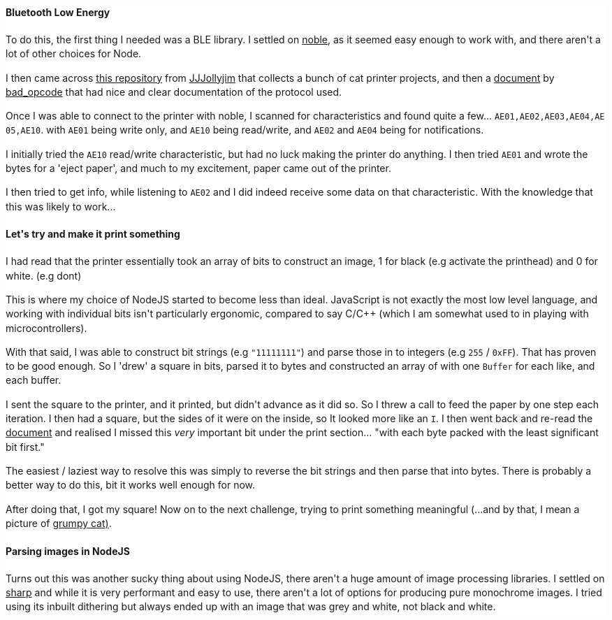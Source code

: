 #### Bluetooth Low Energy

To do this, the first thing I needed was a BLE library. I settled on [noble](https://www.npmjs.com/package/@abandonware/noble), as it seemed easy enough to work with, and there aren't a lot of other choices for Node.

I then came across [this repository](https://github.com/JJJollyjim/catprinter) from [JJJollyjim](https://twitter.com/JJJollyjim) that collects a bunch of cat printer projects, and then a [document](https://github.com/JJJollyjim/catprinter/blob/f5322f7d728ed491218d788f0eff6cad7e11ab3f/COMMANDS.md) by [bad_opcode](https://twitter.com/bad_opcode) that had nice and clear documentation of the protocol used.

Once I was able to connect to the printer with noble, I scanned for characteristics and found quite a few... `AE01,AE02,AE03,AE04,AE05,AE10`. with `AE01` being write only, and `AE10` being read/write, and `AE02` and `AE04` being for notifications.

I initially tried the `AE10` read/write characteristic, but had no luck making the printer do anything. I then tried `AE01` and wrote the bytes for a 'eject paper', and much to my excitement, paper came out of the printer.

I then tried to get info, while listening to `AE02` and I did indeed receive some data on that characteristic. With the knowledge that this was likely to work...

#### Let's try and make it print something

I had read that the printer essentially took an array of bits to construct an image, 1 for black (e.g activate the printhead) and 0 for white. (e.g dont)

This is where my choice of NodeJS started to become less than ideal. JavaScript is not exactly the most low level language, and working with individual bits isn't particularly ergonomic, compared to say C/C++ (which I am somewhat used to in playing with microcontrollers).

With that said, I was able to construct bit strings (e.g `"11111111"`) and parse those in to integers (e.g `255` / `0xFF`). That has proven to be good enough. So I 'drew' a square in bits, parsed it to bytes and constructed an array of with one `Buffer` for each like, and each buffer.

I sent the square to the printer, and it printed, but didn't advance as it did so. So I threw a call to feed the paper by one step each iteration. I then had a square, but the sides of it were on the inside, so It looked more like an `I`. I then went back and re-read the [document](https://github.com/JJJollyjim/catprinter/blob/f5322f7d728ed491218d788f0eff6cad7e11ab3f/COMMANDS.md) and realised I missed this _very_ important bit under the print section... "with each byte packed with the least significant bit first."

The easiest / laziest way to resolve this was simply to reverse the bit strings and then parse that into bytes. There is probably a better way to do this, bit it works well enough for now.

After doing that, I got my square! Now on to the next challenge, trying to print something meaningful (...and by that, I mean a picture of [grumpy cat)](https://en.wikipedia.org/wiki/Grumpy_Cat).

#### Parsing images in NodeJS

Turns out this was another sucky thing about using NodeJS, there aren't a huge amount of image processing libraries. I settled on [sharp](https://sharp.pixelplumbing.com/) and while it is very performant and easy to use, there aren't a lot of options for producing pure monochrome images. I tried using its inbuilt dithering but always ended up with an image that was grey and white, not black and white.
